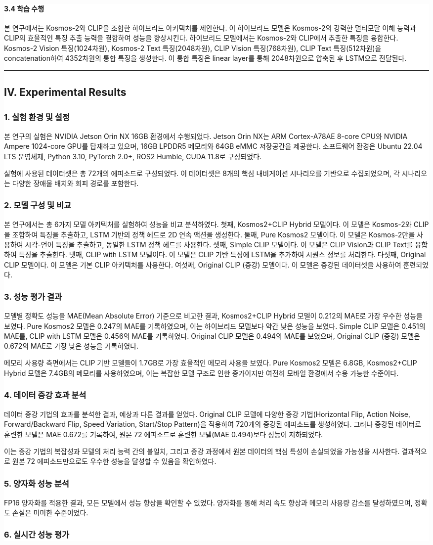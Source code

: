 #### 3.4 학습 수행

본 연구에서는 Kosmos-2와 CLIP을 조합한 하이브리드 아키텍처를 제안한다. 이 하이브리드 모델은 Kosmos-2의 강력한 멀티모달 이해 능력과 CLIP의 효율적인 특징 추출 능력을 결합하여 성능을 향상시킨다. 하이브리드 모델에서는 Kosmos-2와 CLIP에서 추출한 특징을 융합한다. Kosmos-2 Vision 특징(1024차원), Kosmos-2 Text 특징(2048차원), CLIP Vision 특징(768차원), CLIP Text 특징(512차원)을 concatenation하여 4352차원의 통합 특징을 생성한다. 이 통합 특징은 linear layer를 통해 2048차원으로 압축된 후 LSTM으로 전달된다.

---

## IV. Experimental Results

### 1. 실험 환경 및 설정

본 연구의 실험은 NVIDIA Jetson Orin NX 16GB 환경에서 수행되었다. Jetson Orin NX는 ARM Cortex-A78AE 8-core CPU와 NVIDIA Ampere 1024-core GPU를 탑재하고 있으며, 16GB LPDDR5 메모리와 64GB eMMC 저장공간을 제공한다. 소프트웨어 환경은 Ubuntu 22.04 LTS 운영체제, Python 3.10, PyTorch 2.0+, ROS2 Humble, CUDA 11.8로 구성되었다.

실험에 사용된 데이터셋은 총 72개의 에피소드로 구성되었다. 이 데이터셋은 8개의 핵심 내비게이션 시나리오를 기반으로 수집되었으며, 각 시나리오는 다양한 장애물 배치와 회피 경로를 포함한다.

### 2. 모델 구성 및 비교

본 연구에서는 총 6가지 모델 아키텍처를 실험하여 성능을 비교 분석하였다. 첫째, Kosmos2+CLIP Hybrid 모델이다. 이 모델은 Kosmos-2와 CLIP을 조합하여 특징을 추출하고, LSTM 기반의 정책 헤드로 2D 연속 액션을 생성한다. 둘째, Pure Kosmos2 모델이다. 이 모델은 Kosmos-2만을 사용하여 시각-언어 특징을 추출하고, 동일한 LSTM 정책 헤드를 사용한다. 셋째, Simple CLIP 모델이다. 이 모델은 CLIP Vision과 CLIP Text를 융합하여 특징을 추출한다. 넷째, CLIP with LSTM 모델이다. 이 모델은 CLIP 기반 특징에 LSTM을 추가하여 시퀀스 정보를 처리한다. 다섯째, Original CLIP 모델이다. 이 모델은 기본 CLIP 아키텍처를 사용한다. 여섯째, Original CLIP (증강) 모델이다. 이 모델은 증강된 데이터셋을 사용하여 훈련되었다.

### 3. 성능 평가 결과

모델별 정확도 성능을 MAE(Mean Absolute Error) 기준으로 비교한 결과, Kosmos2+CLIP Hybrid 모델이 0.212의 MAE로 가장 우수한 성능을 보였다. Pure Kosmos2 모델은 0.247의 MAE를 기록하였으며, 이는 하이브리드 모델보다 약간 낮은 성능을 보였다. Simple CLIP 모델은 0.451의 MAE를, CLIP with LSTM 모델은 0.456의 MAE를 기록하였다. Original CLIP 모델은 0.494의 MAE를 보였으며, Original CLIP (증강) 모델은 0.672의 MAE로 가장 낮은 성능을 기록하였다.

메모리 사용량 측면에서는 CLIP 기반 모델들이 1.7GB로 가장 효율적인 메모리 사용을 보였다. Pure Kosmos2 모델은 6.8GB, Kosmos2+CLIP Hybrid 모델은 7.4GB의 메모리를 사용하였으며, 이는 복잡한 모델 구조로 인한 증가이지만 여전히 모바일 환경에서 수용 가능한 수준이다.

### 4. 데이터 증강 효과 분석

데이터 증강 기법의 효과를 분석한 결과, 예상과 다른 결과를 얻었다. Original CLIP 모델에 다양한 증강 기법(Horizontal Flip, Action Noise, Forward/Backward Flip, Speed Variation, Start/Stop Pattern)을 적용하여 720개의 증강된 에피소드를 생성하였다. 그러나 증강된 데이터로 훈련한 모델은 MAE 0.672를 기록하여, 원본 72 에피소드로 훈련한 모델(MAE 0.494)보다 성능이 저하되었다.

이는 증강 기법의 복잡성과 모델의 처리 능력 간의 불일치, 그리고 증강 과정에서 원본 데이터의 핵심 특성이 손실되었을 가능성을 시사한다. 결과적으로 원본 72 에피소드만으로도 우수한 성능을 달성할 수 있음을 확인하였다.

### 5. 양자화 성능 분석

FP16 양자화를 적용한 결과, 모든 모델에서 성능 향상을 확인할 수 있었다. 양자화를 통해 처리 속도 향상과 메모리 사용량 감소를 달성하였으며, 정확도 손실은 미미한 수준이었다.

### 6. 실시간 성능 평가
